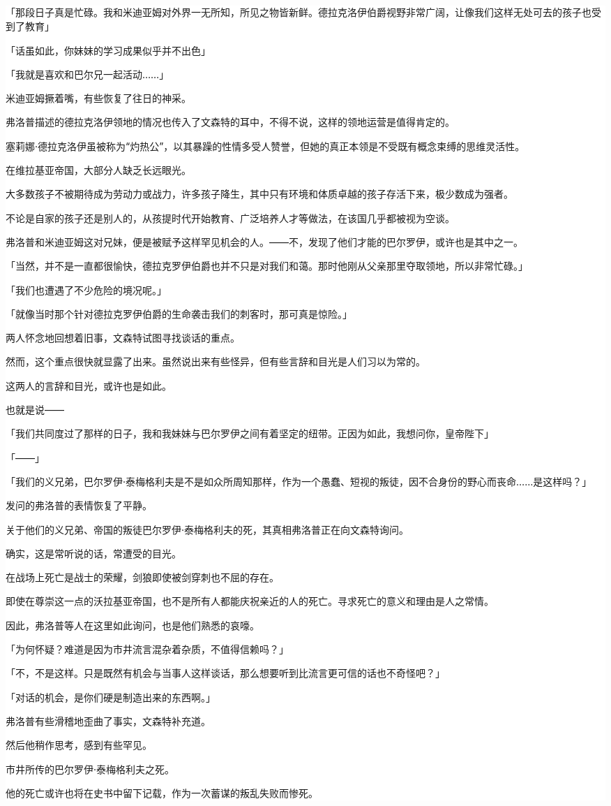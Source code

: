 「那段日子真是忙碌。我和米迪亚姆对外界一无所知，所见之物皆新鲜。德拉克洛伊伯爵视野非常广阔，让像我们这样无处可去的孩子也受到了教育」

「话虽如此，你妹妹的学习成果似乎并不出色」

「我就是喜欢和巴尔兄一起活动……」

米迪亚姆撅着嘴，有些恢复了往日的神采。

弗洛普描述的德拉克洛伊领地的情况也传入了文森特的耳中，不得不说，这样的领地运营是值得肯定的。

塞莉娜·德拉克洛伊虽被称为“灼热公”，以其暴躁的性情多受人赞誉，但她的真正本领是不受既有概念束缚的思维灵活性。

在维拉基亚帝国，大部分人缺乏长远眼光。

大多数孩子不被期待成为劳动力或战力，许多孩子降生，其中只有环境和体质卓越的孩子存活下来，极少数成为强者。

不论是自家的孩子还是别人的，从孩提时代开始教育、广泛培养人才等做法，在该国几乎都被视为空谈。

弗洛普和米迪亚姆这对兄妹，便是被赋予这样罕见机会的人。——不，发现了他们才能的巴尔罗伊，或许也是其中之一。


「当然，并不是一直都很愉快，德拉克罗伊伯爵也并不只是对我们和蔼。那时他刚从父亲那里夺取领地，所以非常忙碌。」

「我们也遭遇了不少危险的境况呢。」

「就像当时那个针对德拉克罗伊伯爵的生命袭击我们的刺客时，那可真是惊险。」

两人怀念地回想着旧事，文森特试图寻找谈话的重点。

然而，这个重点很快就显露了出来。虽然说出来有些怪异，但有些言辞和目光是人们习以为常的。

这两人的言辞和目光，或许也是如此。

也就是说——

「我们共同度过了那样的日子，我和我妹妹与巴尔罗伊之间有着坚定的纽带。正因为如此，我想问你，皇帝陛下」

「——」

「我们的义兄弟，巴尔罗伊·泰梅格利夫是不是如众所周知那样，作为一个愚蠢、短视的叛徒，因不合身份的野心而丧命……是这样吗？」

发问的弗洛普的表情恢复了平静。

关于他们的义兄弟、帝国的叛徒巴尔罗伊·泰梅格利夫的死，其真相弗洛普正在向文森特询问。

确实，这是常听说的话，常遭受的目光。

在战场上死亡是战士的荣耀，剑狼即使被剑穿刺也不屈的存在。

即使在尊崇这一点的沃拉基亚帝国，也不是所有人都能庆祝亲近的人的死亡。寻求死亡的意义和理由是人之常情。

因此，弗洛普等人在这里如此询问，也是他们熟悉的哀嚎。

「为何怀疑？难道是因为市井流言混杂着杂质，不值得信赖吗？」

「不，不是这样。只是既然有机会与当事人这样谈话，那么想要听到比流言更可信的话也不奇怪吧？」

「对话的机会，是你们硬是制造出来的东西啊。」

弗洛普有些滑稽地歪曲了事实，文森特补充道。

然后他稍作思考，感到有些罕见。

市井所传的巴尔罗伊·泰梅格利夫之死。

他的死亡或许也将在史书中留下记载，作为一次蓄谋的叛乱失败而惨死。
